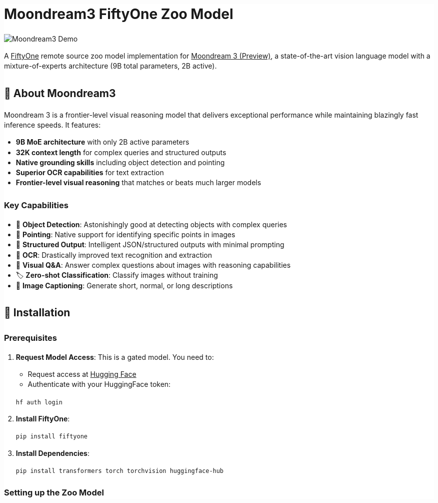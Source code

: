 # Moondream3 FiftyOne Zoo Model

![Moondream3 Demo](md3_hd.gif)


A [FiftyOne](https://github.com/voxel51/fiftyone) remote source zoo model implementation for [Moondream 3 (Preview)](https://huggingface.co/moondream/moondream3-preview), a state-of-the-art vision language model with a mixture-of-experts architecture (9B total parameters, 2B active).

## 🌟 About Moondream3

Moondream 3 is a frontier-level visual reasoning model that delivers exceptional performance while maintaining blazingly fast inference speeds. It features:

- **9B MoE architecture** with only 2B active parameters
- **32K context length** for complex queries and structured outputs
- **Native grounding skills** including object detection and pointing
- **Superior OCR capabilities** for text extraction
- **Frontier-level visual reasoning** that matches or beats much larger models

### Key Capabilities

- 🎯 **Object Detection**: Astonishingly good at detecting objects with complex queries
- 📍 **Pointing**: Native support for identifying specific points in images
- 📝 **Structured Output**: Intelligent JSON/structured outputs with minimal prompting
- 📖 **OCR**: Drastically improved text recognition and extraction
- 💬 **Visual Q&A**: Answer complex questions about images with reasoning capabilities
- 🏷️ **Zero-shot Classification**: Classify images without training
- 📸 **Image Captioning**: Generate short, normal, or long descriptions

## 🚀 Installation

### Prerequisites

1. **Request Model Access**: This is a gated model. You need to:
   - Request access at [Hugging Face](https://huggingface.co/moondream/moondream3-preview)
   - Authenticate with your HuggingFace token:
   ```bash
   hf auth login
   ```

2. **Install FiftyOne**:
   ```bash
   pip install fiftyone
   ```

3. **Install Dependencies**:
   ```bash
   pip install transformers torch torchvision huggingface-hub
   ```

### Setting up the Zoo Model
